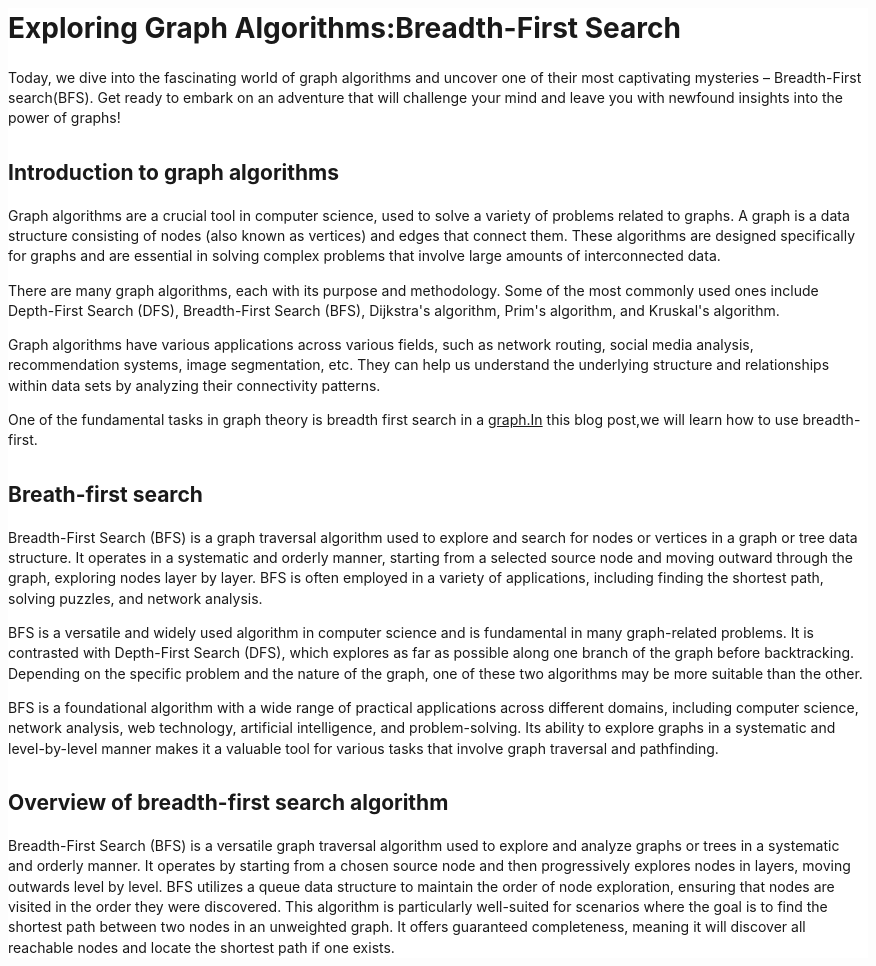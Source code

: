 # Exploring Graph Algorithms:Breadth-First Search

Today, we dive into the fascinating world of graph algorithms and uncover one of their most captivating mysteries – Breadth-First search(BFS). Get ready to embark on an adventure that will challenge your mind and leave you with newfound insights into the power of graphs!

## Introduction to graph algorithms

Graph algorithms are a crucial tool in computer science, used to solve a variety of problems related to graphs. A graph is a data structure consisting of nodes (also known as vertices) and edges that connect them. These algorithms are designed specifically for graphs and are essential in solving complex problems that involve large amounts of interconnected data.

There are many graph algorithms, each with its purpose and methodology. Some of the most commonly used ones include Depth-First Search (DFS), Breadth-First Search (BFS), Dijkstra's algorithm, Prim's algorithm, and Kruskal's algorithm.

Graph algorithms have various applications across various fields, such as network routing, social media analysis, recommendation systems, image segmentation, etc. They can help us understand the underlying structure and relationships within data sets by analyzing their connectivity patterns.

One of the fundamental tasks in graph theory is breadth first search in a [graph.In](http://graph.In) this blog post,we will learn how to use breadth-first.

## Breath-first search

Breadth-First Search (BFS) is a graph traversal algorithm used to explore and search for nodes or vertices in a graph or tree data structure. It operates in a systematic and orderly manner, starting from a selected source node and moving outward through the graph, exploring nodes layer by layer. BFS is often employed in a variety of applications, including finding the shortest path, solving puzzles, and network analysis.

BFS is a versatile and widely used algorithm in computer science and is fundamental in many graph-related problems. It is contrasted with Depth-First Search (DFS), which explores as far as possible along one branch of the graph before backtracking. Depending on the specific problem and the nature of the graph, one of these two algorithms may be more suitable than the other.

BFS is a foundational algorithm with a wide range of practical applications across different domains, including computer science, network analysis, web technology, artificial intelligence, and problem-solving. Its ability to explore graphs in a systematic and level-by-level manner makes it a valuable tool for various tasks that involve graph traversal and pathfinding.

## Overview of breadth-first search algorithm

Breadth-First Search (BFS) is a versatile graph traversal algorithm used to explore and analyze graphs or trees in a systematic and orderly manner. It operates by starting from a chosen source node and then progressively explores nodes in layers, moving outwards level by level. BFS utilizes a queue data structure to maintain the order of node exploration, ensuring that nodes are visited in the order they were discovered. This algorithm is particularly well-suited for scenarios where the goal is to find the shortest path between two nodes in an unweighted graph. It offers guaranteed completeness, meaning it will discover all reachable nodes and locate the shortest path if one exists.
